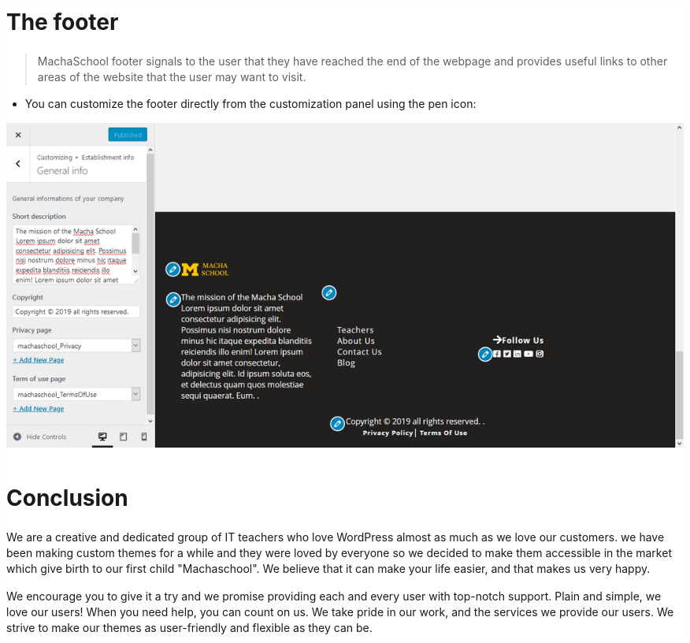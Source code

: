 # The footer

> MachaSchool footer signals to the user that they have reached the end of the webpage and provides useful links to other areas of the website that the user may want to visit.

- You can customize the footer directly from the customization panel using the pen icon:

![](img/customization/footer/1.png)

# Conclusion

We are a creative and dedicated group of IT teachers who love WordPress almost as much as we love our customers. we have been making custom themes for a while and they were loved by everyone so we decided to make them accessible in the market which give birth to our first child "Machaschool". We believe that it can make your life easier, and that makes us very happy.

We encourage you to give it a try and we promise providing each and every user with top-notch support. Plain and simple, we love our users! When you need help, you can count on us. We take pride in our work, and the services we provide our users. We strive to make our themes as user-friendly and flexible as they can be.
